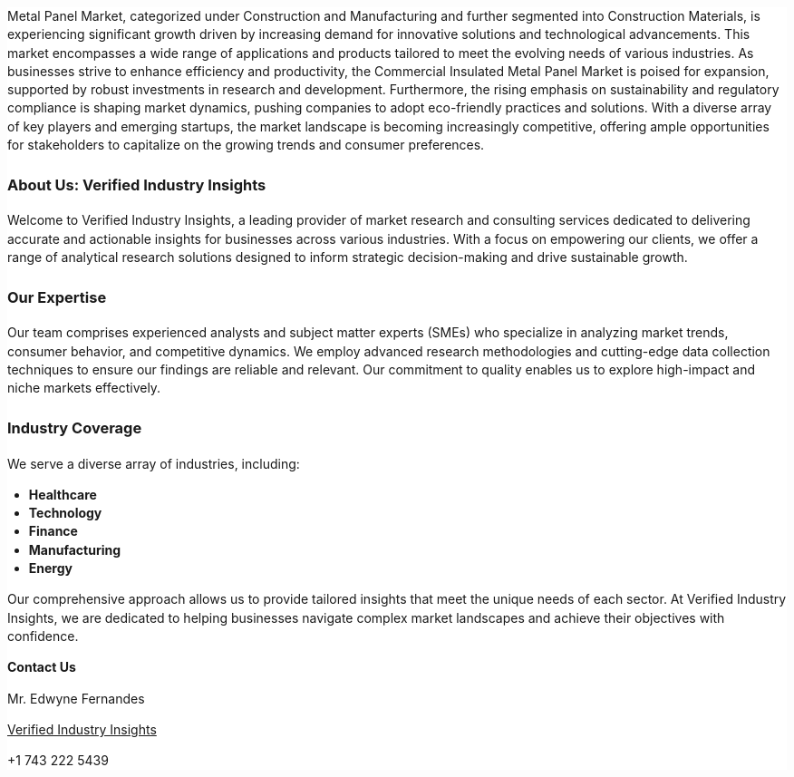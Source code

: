 Metal Panel Market, categorized under Construction and Manufacturing and further segmented into Construction Materials, is experiencing significant growth driven by increasing demand for innovative solutions and technological advancements. This market encompasses a wide range of applications and products tailored to meet the evolving needs of various industries. As businesses strive to enhance efficiency and productivity, the Commercial Insulated Metal Panel Market is poised for expansion, supported by robust investments in research and development. Furthermore, the rising emphasis on sustainability and regulatory compliance is shaping market dynamics, pushing companies to adopt eco-friendly practices and solutions. With a diverse array of key players and emerging startups, the market landscape is becoming increasingly competitive, offering ample opportunities for stakeholders to capitalize on the growing trends and consumer preferences.</p><h3>About Us: Verified Industry Insights</h3><p>Welcome to Verified Industry Insights, a leading provider of market research and consulting services dedicated to delivering accurate and actionable insights for businesses across various industries. With a focus on empowering our clients, we offer a range of analytical research solutions designed to inform strategic decision-making and drive sustainable growth.</p><h3>Our Expertise</h3><p>Our team comprises experienced analysts and subject matter experts (SMEs) who specialize in analyzing market trends, consumer behavior, and competitive dynamics. We employ advanced research methodologies and cutting-edge data collection techniques to ensure our findings are reliable and relevant. Our commitment to quality enables us to explore high-impact and niche markets effectively.</p><h3>Industry Coverage</h3><p>We serve a diverse array of industries, including:</p><ul><li><strong>Healthcare</strong></li><li><strong>Technology</strong></li><li><strong>Finance</strong></li><li><strong>Manufacturing</strong></li><li><strong>Energy</strong></li></ul><p>Our comprehensive approach allows us to provide tailored insights that meet the unique needs of each sector. At Verified Industry Insights, we are dedicated to helping businesses navigate complex market landscapes and achieve their objectives with confidence.</p><p><strong>Contact Us</strong></p><p>Mr. Edwyne Fernandes</p><p><a href="https://www.verifiedindustryinsights.com/">Verified Industry Insights</a></p><p>+1 743 222 5439</p>
